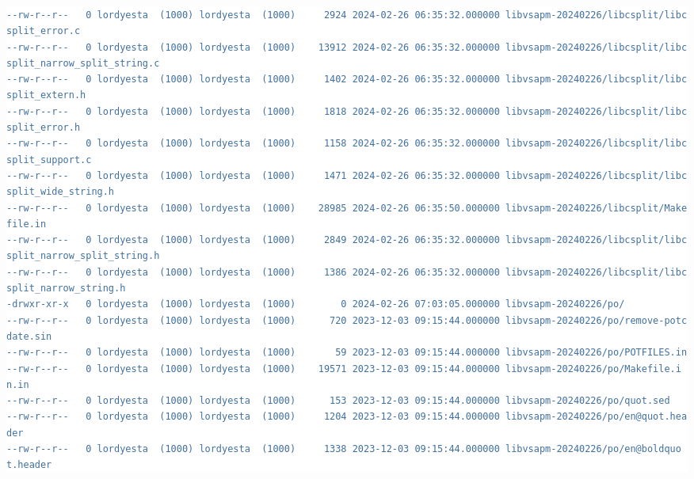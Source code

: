 ```diff
--rw-r--r--   0 lordyesta  (1000) lordyesta  (1000)     2924 2024-02-26 06:35:32.000000 libvsapm-20240226/libcsplit/libcsplit_error.c
--rw-r--r--   0 lordyesta  (1000) lordyesta  (1000)    13912 2024-02-26 06:35:32.000000 libvsapm-20240226/libcsplit/libcsplit_narrow_split_string.c
--rw-r--r--   0 lordyesta  (1000) lordyesta  (1000)     1402 2024-02-26 06:35:32.000000 libvsapm-20240226/libcsplit/libcsplit_extern.h
--rw-r--r--   0 lordyesta  (1000) lordyesta  (1000)     1818 2024-02-26 06:35:32.000000 libvsapm-20240226/libcsplit/libcsplit_error.h
--rw-r--r--   0 lordyesta  (1000) lordyesta  (1000)     1158 2024-02-26 06:35:32.000000 libvsapm-20240226/libcsplit/libcsplit_support.c
--rw-r--r--   0 lordyesta  (1000) lordyesta  (1000)     1471 2024-02-26 06:35:32.000000 libvsapm-20240226/libcsplit/libcsplit_wide_string.h
--rw-r--r--   0 lordyesta  (1000) lordyesta  (1000)    28985 2024-02-26 06:35:50.000000 libvsapm-20240226/libcsplit/Makefile.in
--rw-r--r--   0 lordyesta  (1000) lordyesta  (1000)     2849 2024-02-26 06:35:32.000000 libvsapm-20240226/libcsplit/libcsplit_narrow_split_string.h
--rw-r--r--   0 lordyesta  (1000) lordyesta  (1000)     1386 2024-02-26 06:35:32.000000 libvsapm-20240226/libcsplit/libcsplit_narrow_string.h
-drwxr-xr-x   0 lordyesta  (1000) lordyesta  (1000)        0 2024-02-26 07:03:05.000000 libvsapm-20240226/po/
--rw-r--r--   0 lordyesta  (1000) lordyesta  (1000)      720 2023-12-03 09:15:44.000000 libvsapm-20240226/po/remove-potcdate.sin
--rw-r--r--   0 lordyesta  (1000) lordyesta  (1000)       59 2023-12-03 09:15:44.000000 libvsapm-20240226/po/POTFILES.in
--rw-r--r--   0 lordyesta  (1000) lordyesta  (1000)    19571 2023-12-03 09:15:44.000000 libvsapm-20240226/po/Makefile.in.in
--rw-r--r--   0 lordyesta  (1000) lordyesta  (1000)      153 2023-12-03 09:15:44.000000 libvsapm-20240226/po/quot.sed
--rw-r--r--   0 lordyesta  (1000) lordyesta  (1000)     1204 2023-12-03 09:15:44.000000 libvsapm-20240226/po/en@quot.header
--rw-r--r--   0 lordyesta  (1000) lordyesta  (1000)     1338 2023-12-03 09:15:44.000000 libvsapm-20240226/po/en@boldquot.header
